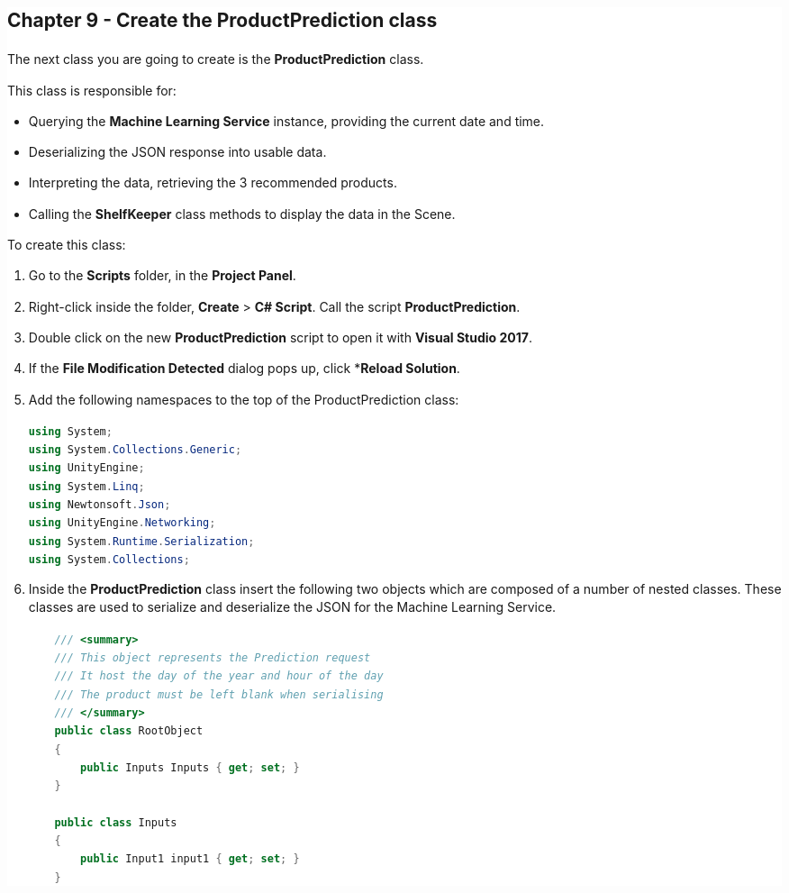 ## Chapter 9 - Create the ProductPrediction class

The next class you are going to create is the **ProductPrediction** class.

This class is responsible for:

-   Querying the **Machine Learning Service** instance, providing the current date and time.

-   Deserializing the JSON response into usable data.

-   Interpreting the data, retrieving the 3 recommended products.

-   Calling the **ShelfKeeper** class methods to display the data in the Scene.

To create this class:

1.  Go to the **Scripts** folder, in the **Project Panel**.

2.  Right-click inside the folder, **Create** > **C# Script**. Call the script **ProductPrediction**.

3.  Double click on the new **ProductPrediction** script to open it with **Visual Studio 2017**.

4.  If the **File Modification Detected** dialog pops up, click ***Reload Solution**.

5.  Add the following namespaces to the top of the ProductPrediction class:

    ```csharp
    using System;
    using System.Collections.Generic;
    using UnityEngine;
    using System.Linq;
    using Newtonsoft.Json;
    using UnityEngine.Networking;
    using System.Runtime.Serialization;
    using System.Collections;
    ```

6.  Inside the **ProductPrediction** class insert the following two objects which are composed of a number of nested classes. These classes are used to serialize and deserialize the JSON for the Machine Learning Service.

    ```csharp
        /// <summary>
        /// This object represents the Prediction request
        /// It host the day of the year and hour of the day
        /// The product must be left blank when serialising
        /// </summary>
        public class RootObject
        {
            public Inputs Inputs { get; set; }
        }

        public class Inputs
        {
            public Input1 input1 { get; set; }
        }
